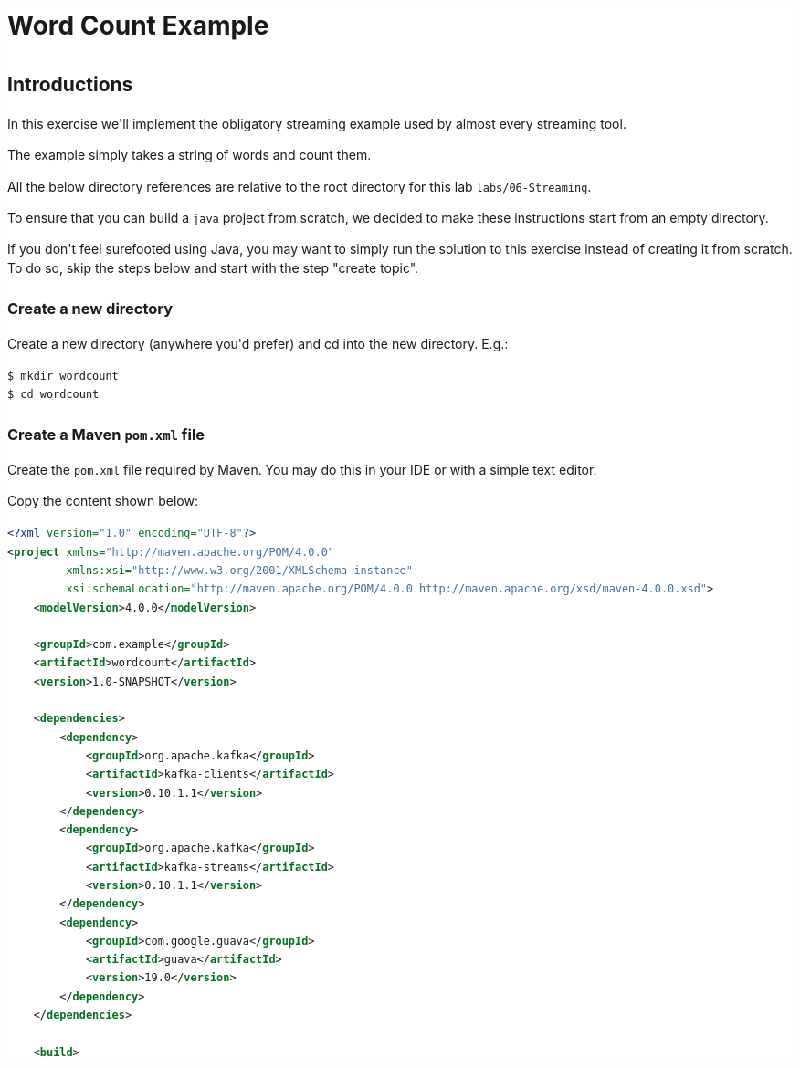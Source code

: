 # Word Count Example

## Introductions

In this exercise we'll implement the obligatory streaming example used by almost every streaming tool.

The example simply takes a string of words and count them.

All the below directory references are relative to the root directory for this lab `labs/06-Streaming`.

To ensure that you can build a `java` project from scratch, we decided to make these instructions start from an empty directory.

If you don't feel surefooted using Java, you may want to simply run the solution to this exercise instead of creating it from scratch. To do so, skip the steps below and start with the step "create topic".

### Create a new directory

Create a new directory (anywhere you'd prefer) and cd into the new directory. E.g.:

```bash
$ mkdir wordcount
$ cd wordcount
```

### Create a Maven `pom.xml` file

Create the `pom.xml` file required by Maven. You may do this in your IDE or with a simple text editor.

Copy the content shown below:

```xml
<?xml version="1.0" encoding="UTF-8"?>
<project xmlns="http://maven.apache.org/POM/4.0.0"
         xmlns:xsi="http://www.w3.org/2001/XMLSchema-instance"
         xsi:schemaLocation="http://maven.apache.org/POM/4.0.0 http://maven.apache.org/xsd/maven-4.0.0.xsd">
    <modelVersion>4.0.0</modelVersion>

    <groupId>com.example</groupId>
    <artifactId>wordcount</artifactId>
    <version>1.0-SNAPSHOT</version>

    <dependencies>
        <dependency>
            <groupId>org.apache.kafka</groupId>
            <artifactId>kafka-clients</artifactId>
            <version>0.10.1.1</version>
        </dependency>
        <dependency>
            <groupId>org.apache.kafka</groupId>
            <artifactId>kafka-streams</artifactId>
            <version>0.10.1.1</version>
        </dependency>
        <dependency>
            <groupId>com.google.guava</groupId>
            <artifactId>guava</artifactId>
            <version>19.0</version>
        </dependency>
    </dependencies>

    <build>
```